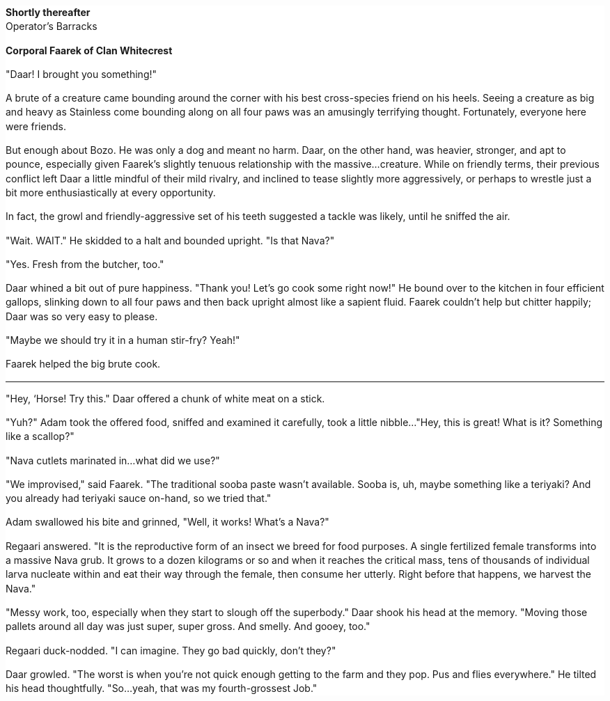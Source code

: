 
**Shortly thereafter**  
Operator’s Barracks

**Corporal Faarek of Clan Whitecrest**

"Daar! I brought you something!"

A brute of a creature came bounding around the corner with his best cross-species friend on his heels. Seeing a creature as big and heavy as Stainless come bounding along on all four paws was an amusingly terrifying thought. Fortunately, everyone here were friends.

But enough about Bozo. He was only a dog and meant no harm. Daar, on the other hand, was heavier, stronger, and apt to pounce, especially given Faarek’s slightly tenuous relationship with the massive…creature. While on friendly terms, their previous conflict left Daar a little mindful of their mild rivalry, and inclined to tease slightly more aggressively, or perhaps to wrestle just a bit more enthusiastically at every opportunity.

In fact, the growl and friendly-aggressive set of his teeth suggested a tackle was likely, until he sniffed the air.

"Wait. WAIT." He skidded to a halt and bounded upright. "Is that Nava?"

"Yes. Fresh from the butcher, too."

Daar whined a bit out of pure happiness. "Thank you! Let’s go cook some right now!" He bound over to the kitchen in four efficient gallops, slinking down to all four paws and then back upright almost like a sapient fluid. Faarek couldn’t help but chitter happily; Daar was so very easy to please.

"Maybe we should try it in a human stir-fry? Yeah!"

Faarek helped the big brute cook.

---

"Hey, ‘Horse! Try this." Daar offered a chunk of white meat on a stick.

"Yuh?" Adam took the offered food, sniffed and examined it carefully, took a little nibble…"Hey, this is great! What is it? Something like a scallop?"

"Nava cutlets marinated in…what did we use?"

"We improvised," said Faarek. "The traditional sooba paste wasn’t available. Sooba is, uh, maybe something like a teriyaki? And you already had teriyaki sauce on-hand, so we tried that."

Adam swallowed his bite and grinned, "Well, it works! What’s a Nava?"

Regaari answered. "It is the reproductive form of an insect we breed for food purposes. A single fertilized female transforms into a massive Nava grub. It grows to a dozen kilograms or so and when it reaches the critical mass, tens of thousands of individual larva nucleate within and eat their way through the female, then consume her utterly. Right before that happens, we harvest the Nava."

"Messy work, too, especially when they start to slough off the superbody." Daar shook his head at the memory. "Moving those pallets around all day was just super, super gross. And smelly. And gooey, too."

Regaari duck-nodded. "I can imagine. They go bad quickly, don’t they?"

Daar growled. "The worst is when you’re not quick enough getting to the farm and they pop. Pus and flies everywhere." He tilted his head thoughtfully. "So…yeah, that was my fourth-grossest Job."
